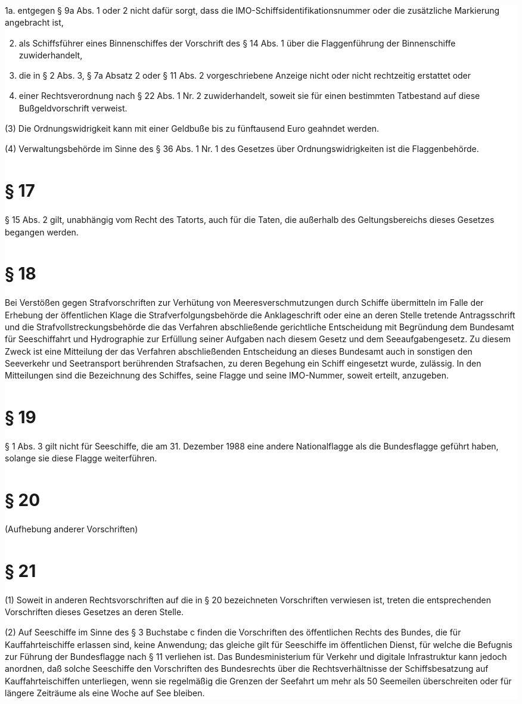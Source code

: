 1a. entgegen § 9a Abs. 1 oder 2 nicht dafür sorgt, dass die IMO-Schiffsidentifikationsnummer oder die zusätzliche Markierung angebracht ist,

2. als Schiffsführer eines Binnenschiffes der Vorschrift des § 14 Abs. 1 über die Flaggenführung der Binnenschiffe zuwiderhandelt,

3. die in § 2 Abs. 3, § 7a Absatz 2 oder § 11 Abs. 2 vorgeschriebene Anzeige nicht oder nicht rechtzeitig erstattet oder

4. einer Rechtsverordnung nach § 22 Abs. 1 Nr. 2 zuwiderhandelt, soweit sie für einen bestimmten Tatbestand auf diese Bußgeldvorschrift verweist.

(3) Die Ordnungswidrigkeit kann mit einer Geldbuße bis zu fünftausend Euro geahndet werden.

(4) Verwaltungsbehörde im Sinne des § 36 Abs. 1 Nr. 1 des Gesetzes über Ordnungswidrigkeiten ist die Flaggenbehörde.

# § 17

§ 15 Abs. 2 gilt, unabhängig vom Recht des Tatorts, auch für die Taten, die außerhalb des Geltungsbereichs dieses Gesetzes begangen werden.

# § 18

Bei Verstößen gegen Strafvorschriften zur Verhütung von Meeresverschmutzungen durch Schiffe übermitteln im Falle der Erhebung der öffentlichen Klage die Strafverfolgungsbehörde die Anklageschrift oder eine an deren Stelle tretende Antragsschrift und die Strafvollstreckungsbehörde die das Verfahren abschließende gerichtliche Entscheidung mit Begründung dem Bundesamt für Seeschiffahrt und Hydrographie zur Erfüllung seiner Aufgaben nach diesem Gesetz und dem Seeaufgabengesetz. Zu diesem Zweck ist eine Mitteilung der das Verfahren abschließenden Entscheidung an dieses Bundesamt auch in sonstigen den Seeverkehr und Seetransport berührenden Strafsachen, zu deren Begehung ein Schiff eingesetzt wurde, zulässig. In den Mitteilungen sind die Bezeichnung des Schiffes, seine Flagge und seine IMO-Nummer, soweit erteilt, anzugeben.

# § 19

§ 1 Abs. 3 gilt nicht für Seeschiffe, die am 31. Dezember 1988 eine andere Nationalflagge als die Bundesflagge geführt haben, solange sie diese Flagge weiterführen.

# § 20

(Aufhebung anderer Vorschriften)

# § 21

(1) Soweit in anderen Rechtsvorschriften auf die in § 20 bezeichneten Vorschriften verwiesen ist, treten die entsprechenden Vorschriften dieses Gesetzes an deren Stelle.

(2) Auf Seeschiffe im Sinne des § 3 Buchstabe c finden die Vorschriften des öffentlichen Rechts des Bundes, die für Kauffahrteischiffe erlassen sind, keine Anwendung; das gleiche gilt für Seeschiffe im öffentlichen Dienst, für welche die Befugnis zur Führung der Bundesflagge nach § 11 verliehen ist. Das Bundesministerium für Verkehr und digitale Infrastruktur kann jedoch anordnen, daß solche Seeschiffe den Vorschriften des Bundesrechts über die Rechtsverhältnisse der Schiffsbesatzung auf Kauffahrteischiffen unterliegen, wenn sie regelmäßig die Grenzen der Seefahrt um mehr als 50 Seemeilen überschreiten oder für längere Zeiträume als eine Woche auf See bleiben.
